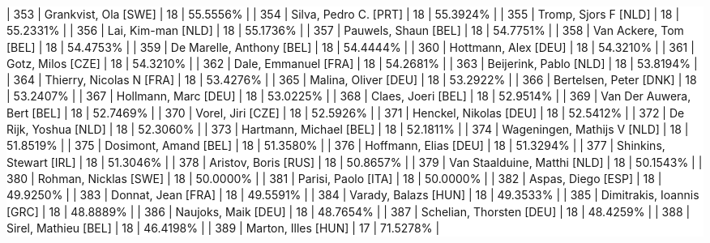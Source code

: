 |  353  | Grankvist, Ola [SWE] |  18 | 55.5556% |
|  354  | Silva, Pedro C. [PRT] |  18 | 55.3924% |
|  355  | Tromp, Sjors F [NLD] |  18 | 55.2331% |
|  356  | Lai, Kim-man [NLD] |  18 | 55.1736% |
|  357  | Pauwels, Shaun [BEL] |  18 | 54.7751% |
|  358  | Van Ackere, Tom [BEL] |  18 | 54.4753% |
|  359  | De Marelle, Anthony [BEL] |  18 | 54.4444% |
|  360  | Hottmann, Alex [DEU] |  18 | 54.3210% |
|  361  | Gotz, Milos [CZE] |  18 | 54.3210% |
|  362  | Dale, Emmanuel [FRA] |  18 | 54.2681% |
|  363  | Beijerink, Pablo [NLD] |  18 | 53.8194% |
|  364  | Thierry, Nicolas N [FRA] |  18 | 53.4276% |
|  365  | Malina, Oliver [DEU] |  18 | 53.2922% |
|  366  | Bertelsen, Peter [DNK] |  18 | 53.2407% |
|  367  | Hollmann, Marc [DEU] |  18 | 53.0225% |
|  368  | Claes, Joeri [BEL] |  18 | 52.9514% |
|  369  | Van Der Auwera, Bert [BEL] |  18 | 52.7469% |
|  370  | Vorel, Jiri [CZE] |  18 | 52.5926% |
|  371  | Henckel, Nikolas [DEU] |  18 | 52.5412% |
|  372  | De Rijk, Yoshua [NLD] |  18 | 52.3060% |
|  373  | Hartmann, Michael [BEL] |  18 | 52.1811% |
|  374  | Wageningen, Mathijs V [NLD] |  18 | 51.8519% |
|  375  | Dosimont, Amand [BEL] |  18 | 51.3580% |
|  376  | Hoffmann, Elias [DEU] |  18 | 51.3294% |
|  377  | Shinkins, Stewart [IRL] |  18 | 51.3046% |
|  378  | Aristov, Boris [RUS] |  18 | 50.8657% |
|  379  | Van Staalduine, Matthi [NLD] |  18 | 50.1543% |
|  380  | Rohman, Nicklas [SWE] |  18 | 50.0000% |
|  381  | Parisi, Paolo [ITA] |  18 | 50.0000% |
|  382  | Aspas, Diego [ESP] |  18 | 49.9250% |
|  383  | Donnat, Jean [FRA] |  18 | 49.5591% |
|  384  | Varady, Balazs [HUN] |  18 | 49.3533% |
|  385  | Dimitrakis, Ioannis [GRC] |  18 | 48.8889% |
|  386  | Naujoks, Maik [DEU] |  18 | 48.7654% |
|  387  | Schelian, Thorsten [DEU] |  18 | 48.4259% |
|  388  | Sirel, Mathieu [BEL] |  18 | 46.4198% |
|  389  | Marton, Illes [HUN] |  17 | 71.5278% |